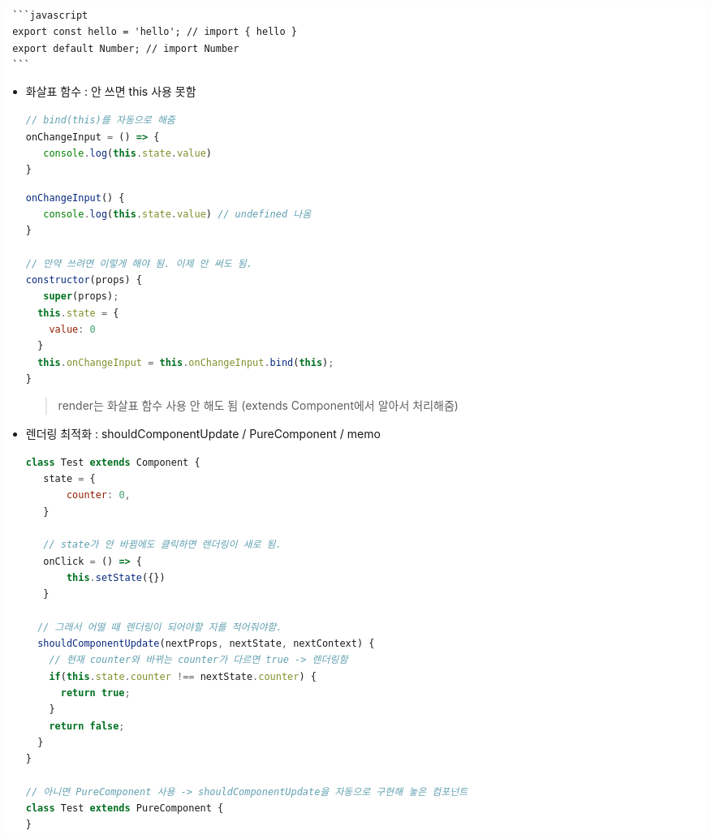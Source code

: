      ```javascript
     export const hello = 'hello'; // import { hello }
     export default Number; // import Number
     ```

   - 화살표 함수 : 안 쓰면 this 사용 못함

     ```javascript
     // bind(this)를 자동으로 해줌
     onChangeInput = () => {
     	console.log(this.state.value)
     }
     ```

     ```javascript
     onChangeInput() {
     	console.log(this.state.value) // undefined 나옴
     }
     
     // 만약 쓰려면 이렇게 해야 됨. 이제 안 써도 됨.
     constructor(props) {
      	super(props);
       this.state = {
         value: 0
       }
       this.onChangeInput = this.onChangeInput.bind(this);
     }
     ```

     > render는 화살표 함수 사용 안 해도 됨 (extends Component에서 알아서 처리해줌)

   - 렌더링 최적화 : shouldComponentUpdate / PureComponent / memo

     ```javascript
     class Test extends Component {
     	state = {
     		counter: 0,
     	}
     	
     	// state가 안 바뀜에도 클릭하면 렌더링이 새로 됨.
     	onClick = () => {
     		this.setState({})
     	}
       
       // 그래서 어떨 때 렌더링이 되어야할 지를 적어줘야함.
       shouldComponentUpdate(nextProps, nextState, nextContext) {
         // 현재 counter와 바뀌는 counter가 다르면 true -> 렌더링함
         if(this.state.counter !== nextState.counter) {
           return true;
         }
         return false;
       }
     }
     
     // 아니면 PureComponent 사용 -> shouldComponentUpdate을 자동으로 구현해 놓은 컴포넌트
     class Test extends PureComponent {
     }
     